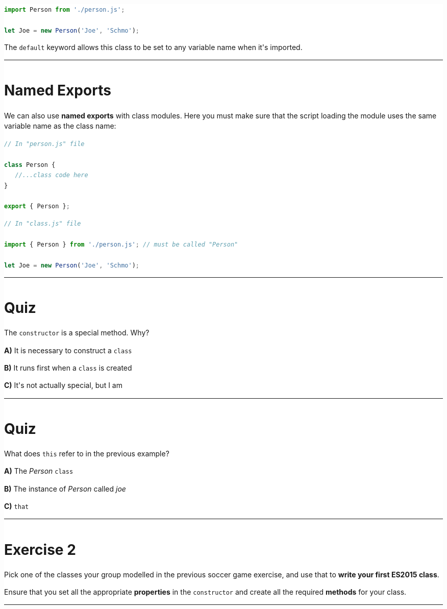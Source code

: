 ```js
import Person from './person.js';

let Joe = new Person('Joe', 'Schmo');
```

The `default` keyword allows this class to be set to any variable name when it's imported.

---

# Named Exports

We can also use **named exports** with class modules. Here you must make sure that the script loading the module uses the same variable name as the class name:

```js
// In "person.js" file

class Person {
   //...class code here
}

export { Person };
```

```js
// In "class.js" file

import { Person } from './person.js'; // must be called "Person"

let Joe = new Person('Joe', 'Schmo');
```

---

# Quiz

The `constructor` is a special method. Why?

**A)** It is necessary to construct a `class`

**B)** It runs first when a `class` is created

**C)** It's not actually special, but I am

---

# Quiz

What does `this` refer to in the previous example?

**A)** The *Person* `class`

**B)** The instance of *Person* called *joe*

**C)** `that`

---

# Exercise 2

Pick one of the classes your group modelled in the previous soccer game exercise, and use that to **write your first ES2015 class**.

Ensure that you set all the appropriate **properties** in the `constructor` and create all the required **methods** for your class.

---